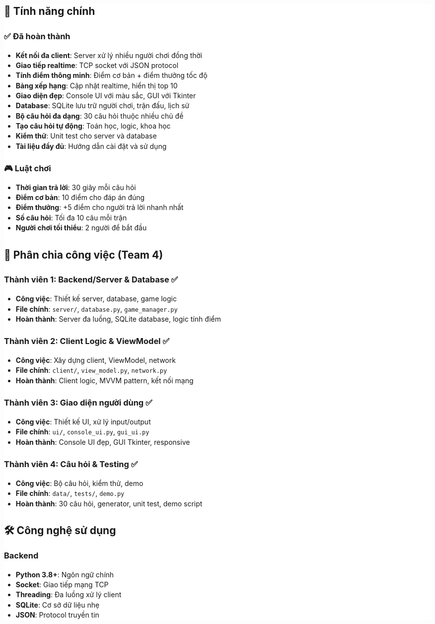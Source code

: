 ## 🚀 Tính năng chính

### ✅ Đã hoàn thành
- **Kết nối đa client**: Server xử lý nhiều người chơi đồng thời
- **Giao tiếp realtime**: TCP socket với JSON protocol
- **Tính điểm thông minh**: Điểm cơ bản + điểm thưởng tốc độ
- **Bảng xếp hạng**: Cập nhật realtime, hiển thị top 10
- **Giao diện đẹp**: Console UI với màu sắc, GUI với Tkinter
- **Database**: SQLite lưu trữ người chơi, trận đấu, lịch sử
- **Bộ câu hỏi đa dạng**: 30 câu hỏi thuộc nhiều chủ đề
- **Tạo câu hỏi tự động**: Toán học, logic, khoa học
- **Kiểm thử**: Unit test cho server và database
- **Tài liệu đầy đủ**: Hướng dẫn cài đặt và sử dụng

### 🎮 Luật chơi
- **Thời gian trả lời**: 30 giây mỗi câu hỏi
- **Điểm cơ bản**: 10 điểm cho đáp án đúng
- **Điểm thưởng**: +5 điểm cho người trả lời nhanh nhất
- **Số câu hỏi**: Tối đa 10 câu mỗi trận
- **Người chơi tối thiểu**: 2 người để bắt đầu

## 👥 Phân chia công việc (Team 4)

### Thành viên 1: Backend/Server & Database ✅
- **Công việc**: Thiết kế server, database, game logic
- **File chính**: `server/`, `database.py`, `game_manager.py`
- **Hoàn thành**: Server đa luồng, SQLite database, logic tính điểm

### Thành viên 2: Client Logic & ViewModel ✅
- **Công việc**: Xây dựng client, ViewModel, network
- **File chính**: `client/`, `view_model.py`, `network.py`
- **Hoàn thành**: Client logic, MVVM pattern, kết nối mạng

### Thành viên 3: Giao diện người dùng ✅
- **Công việc**: Thiết kế UI, xử lý input/output
- **File chính**: `ui/`, `console_ui.py`, `gui_ui.py`
- **Hoàn thành**: Console UI đẹp, GUI Tkinter, responsive

### Thành viên 4: Câu hỏi & Testing ✅
- **Công việc**: Bộ câu hỏi, kiểm thử, demo
- **File chính**: `data/`, `tests/`, `demo.py`
- **Hoàn thành**: 30 câu hỏi, generator, unit test, demo script

## 🛠️ Công nghệ sử dụng

### Backend
- **Python 3.8+**: Ngôn ngữ chính
- **Socket**: Giao tiếp mạng TCP
- **Threading**: Đa luồng xử lý client
- **SQLite**: Cơ sở dữ liệu nhẹ
- **JSON**: Protocol truyền tin
